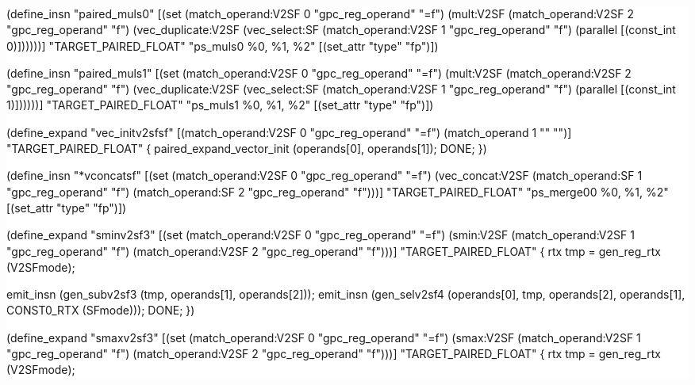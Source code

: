 (define_insn "paired_muls0"
  [(set (match_operand:V2SF 0 "gpc_reg_operand" "=f")
	(mult:V2SF (match_operand:V2SF 2 "gpc_reg_operand" "f")
		   (vec_duplicate:V2SF
		    (vec_select:SF (match_operand:V2SF 1 "gpc_reg_operand" "f")
				   (parallel [(const_int 0)])))))]
  "TARGET_PAIRED_FLOAT"
  "ps_muls0 %0, %1, %2"
  [(set_attr "type" "fp")])


(define_insn "paired_muls1"
  [(set (match_operand:V2SF 0 "gpc_reg_operand" "=f")
	(mult:V2SF (match_operand:V2SF 2 "gpc_reg_operand" "f")
		   (vec_duplicate:V2SF
		    (vec_select:SF (match_operand:V2SF 1 "gpc_reg_operand" "f")
				   (parallel [(const_int 1)])))))]
  "TARGET_PAIRED_FLOAT"
  "ps_muls1 %0, %1, %2"
  [(set_attr "type" "fp")])

(define_expand "vec_initv2sfsf"
  [(match_operand:V2SF 0 "gpc_reg_operand" "=f")
   (match_operand 1 "" "")]
  "TARGET_PAIRED_FLOAT"
{
  paired_expand_vector_init (operands[0], operands[1]);
  DONE;
})

(define_insn "*vconcatsf"
  [(set (match_operand:V2SF 0 "gpc_reg_operand" "=f")
        (vec_concat:V2SF
         (match_operand:SF 1 "gpc_reg_operand" "f")
         (match_operand:SF 2 "gpc_reg_operand" "f")))]
  "TARGET_PAIRED_FLOAT"
  "ps_merge00 %0, %1, %2"
  [(set_attr "type" "fp")])

(define_expand "sminv2sf3"
  [(set (match_operand:V2SF 0 "gpc_reg_operand" "=f")
        (smin:V2SF (match_operand:V2SF 1 "gpc_reg_operand" "f")
                   (match_operand:V2SF 2 "gpc_reg_operand" "f")))]
  "TARGET_PAIRED_FLOAT"
{
  rtx tmp = gen_reg_rtx (V2SFmode);

  emit_insn (gen_subv2sf3 (tmp, operands[1], operands[2]));
  emit_insn (gen_selv2sf4 (operands[0], tmp, operands[2], operands[1], CONST0_RTX (SFmode)));
  DONE;
})

(define_expand "smaxv2sf3"
  [(set (match_operand:V2SF 0 "gpc_reg_operand" "=f")
        (smax:V2SF (match_operand:V2SF 1 "gpc_reg_operand" "f")
                   (match_operand:V2SF 2 "gpc_reg_operand" "f")))]
  "TARGET_PAIRED_FLOAT"
{
  rtx tmp = gen_reg_rtx (V2SFmode);
